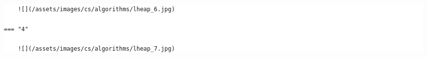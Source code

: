         ![](/assets/images/cs/algorithms/lheap_6.jpg)

    === "4"

        ![](/assets/images/cs/algorithms/lheap_7.jpg)
